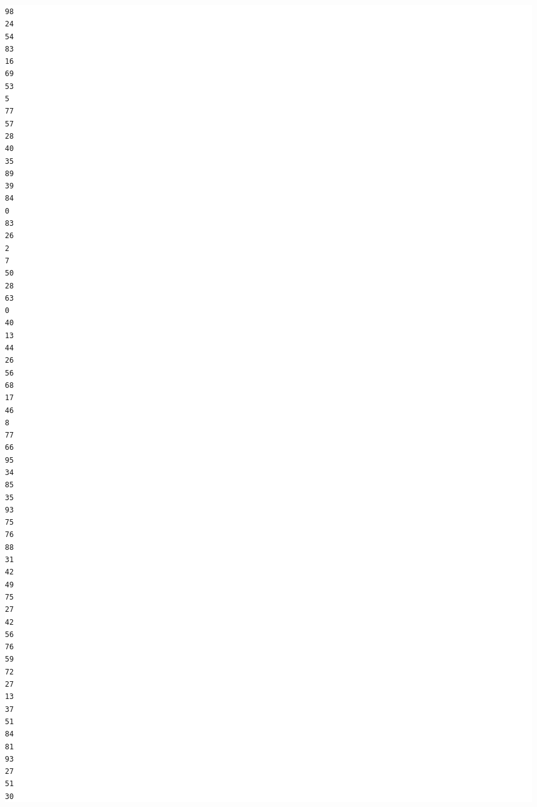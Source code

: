     98
    24
    54
    83
    16
    69
    53
    5
    77
    57
    28
    40
    35
    89
    39
    84
    0
    83
    26
    2
    7
    50
    28
    63
    0
    40
    13
    44
    26
    56
    68
    17
    46
    8
    77
    66
    95
    34
    85
    35
    93
    75
    76
    88
    31
    42
    49
    75
    27
    42
    56
    76
    59
    72
    27
    13
    37
    51
    84
    81
    93
    27
    51
    30